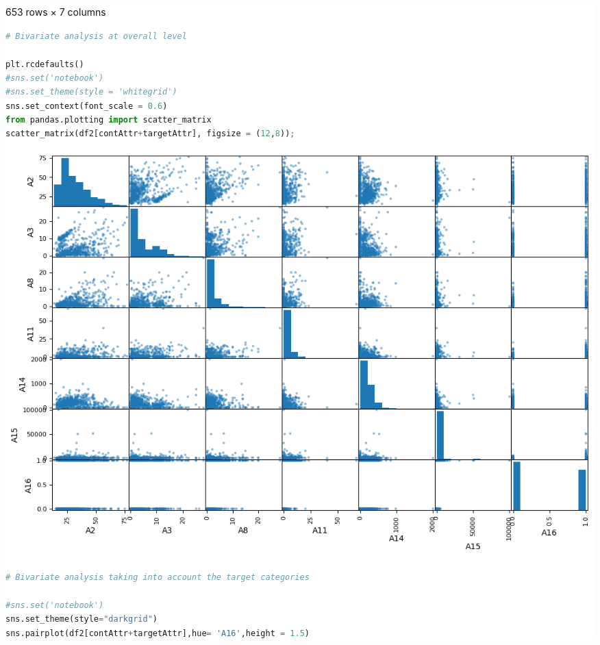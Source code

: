   </tbody>
</table>
<p>653 rows × 7 columns</p>
</div>




```python
# Bivariate analysis at overall level

plt.rcdefaults()
#sns.set('notebook')
#sns.set_theme(style = 'whitegrid')
sns.set_context(font_scale = 0.6)
from pandas.plotting import scatter_matrix
scatter_matrix(df2[contAttr+targetAttr], figsize = (12,8));
```


![png](output_54_0.png)



```python
# Bivariate analysis taking into account the target categories

#sns.set('notebook')
sns.set_theme(style="darkgrid")
sns.pairplot(df2[contAttr+targetAttr],hue= 'A16',height = 1.5)
```

